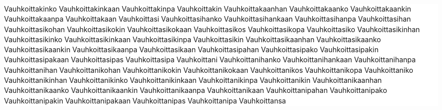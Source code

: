 Vauhkoittakinko
Vauhkoittakinkaan
Vauhkoittakinpa
Vauhkoittakin
Vauhkoittakaanhan
Vauhkoittakaanko
Vauhkoittakaankin
Vauhkoittakaanpa
Vauhkoittakaan
Vauhkoittasi
Vauhkoittasihanko
Vauhkoittasihankaan
Vauhkoittasihanpa
Vauhkoittasihan
Vauhkoittasikohan
Vauhkoittasikokin
Vauhkoittasikokaan
Vauhkoittasikos
Vauhkoittasikopa
Vauhkoittasiko
Vauhkoittasikinhan
Vauhkoittasikinko
Vauhkoittasikinkaan
Vauhkoittasikinpa
Vauhkoittasikin
Vauhkoittasikaanhan
Vauhkoittasikaanko
Vauhkoittasikaankin
Vauhkoittasikaanpa
Vauhkoittasikaan
Vauhkoittasipahan
Vauhkoittasipako
Vauhkoittasipakin
Vauhkoittasipakaan
Vauhkoittasipas
Vauhkoittasipa
Vauhkoittani
Vauhkoittanihanko
Vauhkoittanihankaan
Vauhkoittanihanpa
Vauhkoittanihan
Vauhkoittanikohan
Vauhkoittanikokin
Vauhkoittanikokaan
Vauhkoittanikos
Vauhkoittanikopa
Vauhkoittaniko
Vauhkoittanikinhan
Vauhkoittanikinko
Vauhkoittanikinkaan
Vauhkoittanikinpa
Vauhkoittanikin
Vauhkoittanikaanhan
Vauhkoittanikaanko
Vauhkoittanikaankin
Vauhkoittanikaanpa
Vauhkoittanikaan
Vauhkoittanipahan
Vauhkoittanipako
Vauhkoittanipakin
Vauhkoittanipakaan
Vauhkoittanipas
Vauhkoittanipa
Vauhkoittansa